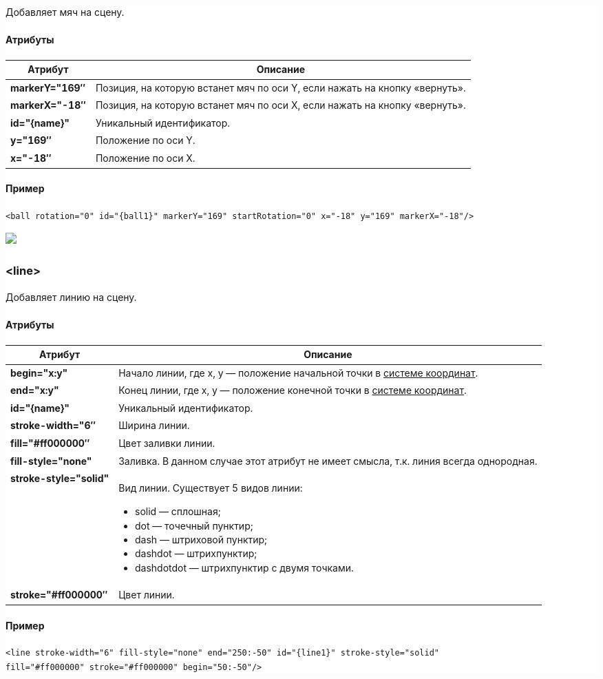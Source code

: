 Добавляет мяч на сцену.

#### Атрибуты

| Атрибут           | Описание                                                                   |
| ----------------- | -------------------------------------------------------------------------- |
| **markerY="169″** | Позиция, на которую встанет мяч по оси Y, если нажать на кнопку «вернуть». |
| **markerX="-18″** | Позиция, на которую встанет мяч по оси X, если нажать на кнопку «вернуть». |
| **id="{name}"**   | Уникальный идентификатор.                                                  |
| **y="169″**       | Положение по оси Y.                                                        |
| **x="-18″**       | Положение по оси X.                                                        |

#### Пример

```markup
<ball rotation="0" id="{ball1}" markerY="169" startRotation="0" x="-18" y="169" markerX="-18"/> 
```

![](https://thumb.tildacdn.com/tild6537-3061-4462-b664-646330373237/-/resize/164x/-/format/webp/2019-03-18\_19-05-10.png)



### \<line>

Добавляет линию на сцену.

#### Атрибуты

| Атрибут                    | Описание                                                                                                                                                                                                                             |
| -------------------------- | ------------------------------------------------------------------------------------------------------------------------------------------------------------------------------------------------------------------------------------ |
| **begin="x:y"**            | Начало линии, где x, y — положение начальной точки в [системе координат](settings.md#sistema-koordinat-v-2d-modeli).                                                                                                                 |
| **end="x:y"**              | Конец линии, где x, y — положение конечной точки в [системе координат](settings.md#sistema-koordinat-v-2d-modeli).                                                                                                                   |
| **id="{name}"**            | Уникальный идентификатор.                                                                                                                                                                                                            |
| **stroke-width="6″**       | Ширина линии.                                                                                                                                                                                                                        |
| **fill="#ff000000″**       | Цвет заливки линии.                                                                                                                                                                                                                  |
| **fill-style="none"**      | Заливка. В данном случае этот атрибут не имеет смысла, т.к. линия всегда однородная.                                                                                                                                                 |
| **stroke-style="solid"**   | <p>Вид линии.  Существует 5 видов линии:</p><ul><li>solid — сплошная;</li><li>dot — точечный пунктир;</li><li>dash — штриховой пунктир;</li><li>dashdot — штрихпунктир;</li><li>dashdotdot — штрихпунктир с двумя точками.</li></ul> |
| **stroke="#ff000000″**     | Цвет линии.                                                                                                                                                                                                                          |

#### Пример

```markup
<line stroke-width="6" fill-style="none" end="250:-50" id="{line1}" stroke-style="solid"
fill="#ff000000" stroke="#ff000000" begin="50:-50"/>
```
